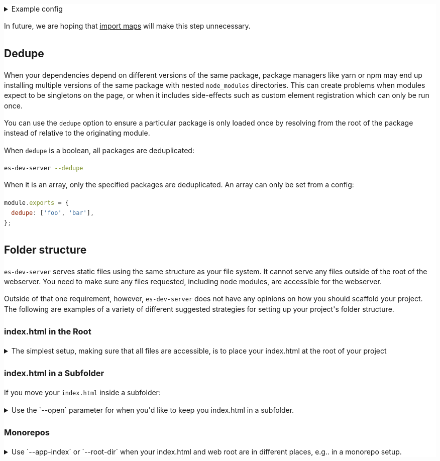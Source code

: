<details><summary>Example config</summary></details>

In future, we are hoping that [import maps](https://github.com/WICG/import-maps) will make this step unnecessary.

## Dedupe

When your dependencies depend on different versions of the same package, package managers like yarn or npm may end up installing multiple versions of the same package with nested `node_modules` directories. This can create problems when modules expect to be singletons on the page, or when it includes side-effects such as custom element registration which can only be run once.

You can use the `dedupe` option to ensure a particular package is only loaded once by resolving from the root of the package instead of relative to the originating module.

When `dedupe` is a boolean, all packages are deduplicated:

```bash
es-dev-server --dedupe
```

When it is an array, only the specified packages are deduplicated. An array can only be set from a config:

```javascript
module.exports = {
  dedupe: ['foo', 'bar'],
};
```

## Folder structure

`es-dev-server` serves static files using the same structure as your file system. It cannot serve any files outside of the root of the webserver. You need to make sure any files requested, including node modules, are accessible for the webserver.

Outside of that one requirement, however, `es-dev-server` does not have any opinions on how you should scaffold your project. The following are examples of a variety of different suggested strategies for setting up your project's folder structure.

### index.html in the Root

<details><summary>The simplest setup, making sure that all files are accessible, is to place your index.html at the root of your project</summary></details>

### index.html in a Subfolder

If you move your `index.html` inside a subfolder:

<details><summary>Use the `--open` parameter for when you'd like to keep you index.html in a subfolder.</summary></details>

### Monorepos

<details><summary>Use `--app-index` or `--root-dir` when your index.html and web root are in different places, e.g.. in a monorepo setup.</summary></details>
